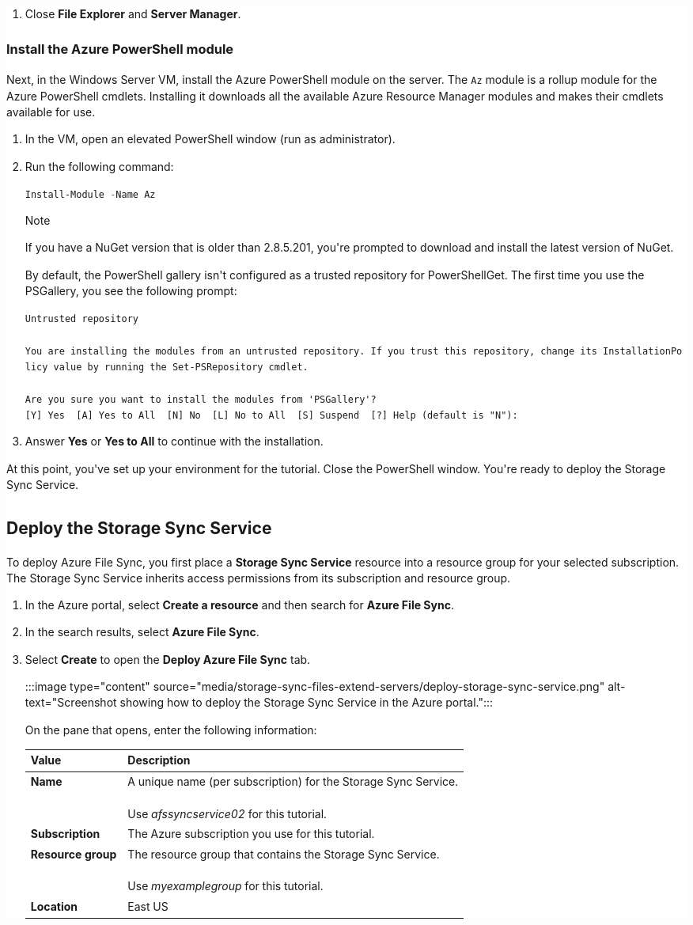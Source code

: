 1. Close **File Explorer** and **Server Manager**.

### Install the Azure PowerShell module

Next, in the Windows Server VM, install the Azure PowerShell module on the server. The `Az` module is a rollup module for the Azure PowerShell cmdlets. Installing it downloads all the available Azure Resource Manager modules and makes their cmdlets available for use.

1. In the VM, open an elevated PowerShell window (run as administrator).
1. Run the following command:

   ```powershell
   Install-Module -Name Az
   ```

   > [!NOTE]
   > If you have a NuGet version that is older than 2.8.5.201, you're prompted to download and install the latest version of NuGet.

   By default, the PowerShell gallery isn't configured as a trusted repository for PowerShellGet. The first time you use the PSGallery, you see the following prompt:

   ```output
   Untrusted repository

   You are installing the modules from an untrusted repository. If you trust this repository, change its InstallationPolicy value by running the Set-PSRepository cmdlet.

   Are you sure you want to install the modules from 'PSGallery'?
   [Y] Yes  [A] Yes to All  [N] No  [L] No to All  [S] Suspend  [?] Help (default is "N"):
   ```

1. Answer **Yes** or **Yes to All** to continue with the installation.

At this point, you've set up your environment for the tutorial. Close the PowerShell window. You're ready to deploy the Storage Sync Service.

## Deploy the Storage Sync Service

To deploy Azure File Sync, you first place a **Storage Sync Service** resource into a resource group for your selected subscription. The Storage Sync Service inherits access permissions from its subscription and resource group.

1. In the Azure portal, select **Create a resource** and then search for **Azure File Sync**.
1. In the search results, select **Azure File Sync**.
1. Select **Create** to open the **Deploy Azure File Sync** tab.

   :::image type="content" source="media/storage-sync-files-extend-servers/deploy-storage-sync-service.png" alt-text="Screenshot showing how to deploy the Storage Sync Service in the Azure portal.":::

   On the pane that opens, enter the following information:

   | Value | Description |
   | ----- | ----- |
   | **Name** | A unique name (per subscription) for the Storage Sync Service.<br><br>Use *afssyncservice02* for this tutorial. |
   | **Subscription** | The Azure subscription you use for this tutorial. |
   | **Resource group** | The resource group that contains the Storage Sync Service.<br><br>Use *myexamplegroup* for this tutorial. |
   | **Location** | East US |
